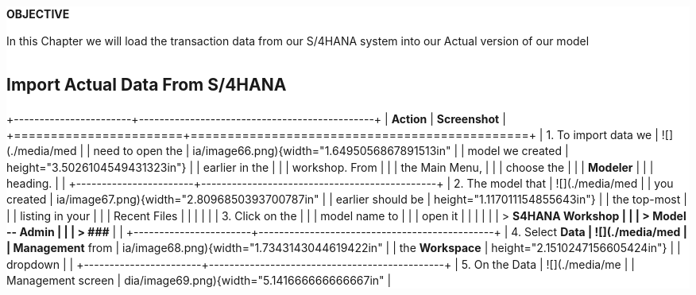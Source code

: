 **OBJECTIVE**

In this Chapter we will load the transaction data from our S/4HANA
system into our Actual version of our model

## Import Actual Data From S/4HANA

+-----------------------+----------------------------------------------+
| **Action**            | **Screenshot**                               |
+=======================+==============================================+
| 1.  To import data we | ![](./media/med                              |
|     need to open the  | ia/image66.png){width="1.6495056867891513in" |
|     model we created  | height="3.5026104549431323in"}               |
|     earlier in the    |                                              |
|     workshop. From    |                                              |
|     the Main Menu,    |                                              |
|     choose the        |                                              |
|     **Modeler**       |                                              |
|     heading.          |                                              |
+-----------------------+----------------------------------------------+
| 2.  The model that    | ![](./media/med                              |
|     you created       | ia/image67.png){width="2.8096850393700787in" |
|     earlier should be | height="1.117011154855643in"}                |
|     the top-most      |                                              |
|     listing in your   |                                              |
|     Recent Files      |                                              |
|                       |                                              |
| 3.  Click on the      |                                              |
|     model name to     |                                              |
|     open it           |                                              |
|                       |                                              |
| > **S4HANA Workshop   |                                              |
| > Model -- Admin      |                                              |
| > \###**              |                                              |
+-----------------------+----------------------------------------------+
| 4.  Select **Data     | ![](./media/med                              |
|     Management** from | ia/image68.png){width="1.7343143044619422in" |
|     the **Workspace** | height="2.1510247156605424in"}               |
|     dropdown          |                                              |
+-----------------------+----------------------------------------------+
| 5.  On the Data       | ![](./media/me                               |
|     Management screen | dia/image69.png){width="5.141666666666667in" |